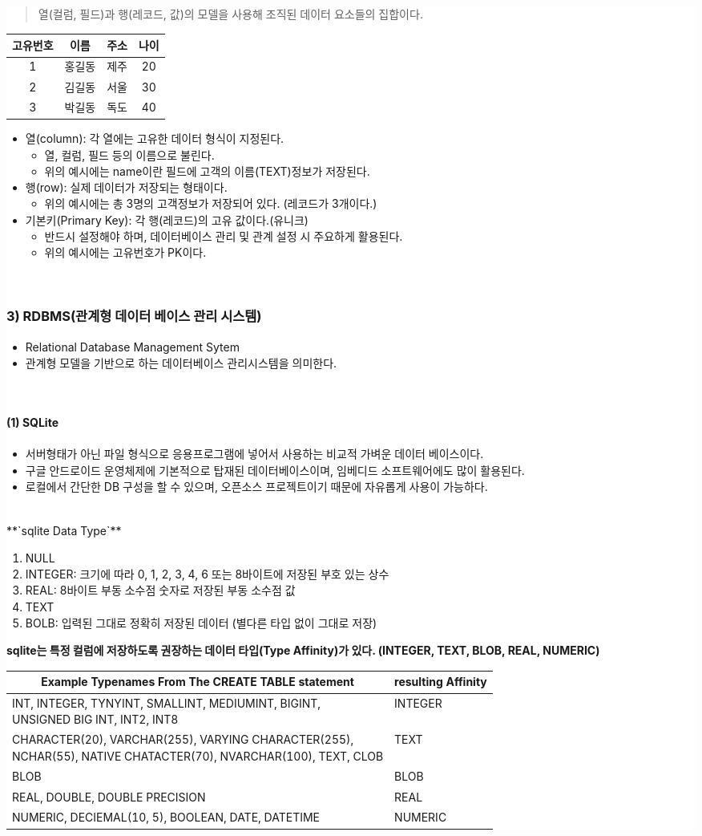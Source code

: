 > 열(컬럼, 필드)과 행(레코드, 값)의 모델을 사용해 조직된 데이터 요소들의 집합이다. 

| 고유번호 |  이름  | 주소 | 나이 |
| :------: | :----: | :--: | :--: |
|    1     | 홍길동 | 제주 |  20  |
|    2     | 김길동 | 서울 |  30  |
|    3     | 박길동 | 독도 |  40  |

- 열(column): 각 열에는 고유한 데이터 형식이 지정된다. 
  - 열, 컬럼, 필드 등의 이름으로 불린다.
  - 위의 예시에는 name이란 필드에 고객의 이름(TEXT)정보가 저장된다. 
- 행(row): 실제 데이터가 저장되는 형태이다.
  - 위의 예시에는 총 3명의 고객정보가 저장되어 있다. (레코드가 3개이다.)
- 기본키(Primary Key): 각 행(레코드)의 고유 값이다.(유니크)
  - 반드시 설정해야 하며, 데이터베이스 관리 및 관계 설정 시 주요하게 활용된다. 
  - 위의 예시에는 고유번호가 PK이다. 

<br>

### 3) RDBMS(관계형 데이터 베이스 관리 시스템)

- Relational Database Management Sytem
- 관계형 모델을 기반으로 하는 데이터베이스 관리시스템을 의미한다. 

<br>

#### (1) SQLite

- 서버형태가 아닌 파일 형식으로 응용프로그램에 넣어서 사용하는 비교적 가벼운 데이터 베이스이다.
- 구글 안드로이드 운영체제에 기본적으로 탑재된 데이터베이스이며, 임베디드 소프트웨어에도 많이 활용된다.
- 로컬에서 간단한 DB 구성을 할 수 있으며, 오픈소스 프로젝트이기 때문에 자유롭게 사용이 가능하다. 

<br>
**`sqlite Data Type`**

1. NULL
2. INTEGER: 크기에 따라 0, 1, 2, 3, 4, 6 또는 8바이트에 저장된 부호 있는 상수
3. REAL: 8바이트 부동 소수점 숫자로 저장된 부동 소수점 값
4. TEXT
5. BOLB: 입력된 그대로 정확히 저장된 데이터 (별다른 타입 없이 그대로 저장)

**sqlite는 특정 컬럼에 저장하도록 권장하는 데이터 타입(Type Affinity)가 있다. (INTEGER, TEXT, BLOB, REAL, NUMERIC)**

| Example Typenames From The CREATE TABLE statement            | resulting Affinity |
| ------------------------------------------------------------ | ------------------ |
| INT, INTEGER, TYNYINT,  SMALLINT, MEDIUMINT, BIGINT,<br />UNSIGNED BIG INT, INT2, INT8 | INTEGER            |
| CHARACTER(20), VARCHAR(255), VARYING CHARACTER(255),<br />NCHAR(55), NATIVE CHATACTER(70), NVARCHAR(100), TEXT, CLOB | TEXT               |
| BLOB                                                         | BLOB               |
| REAL, DOUBLE, DOUBLE PRECISION                               | REAL               |
| NUMERIC, DECIEMAL(10, 5), BOOLEAN, DATE, DATETIME            | NUMERIC            |

